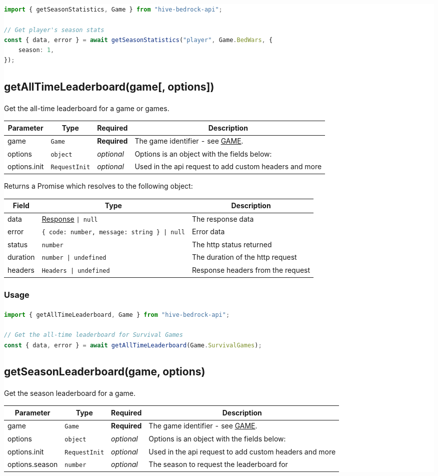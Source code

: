```ts
import { getSeasonStatistics, Game } from "hive-bedrock-api";

// Get player's season stats
const { data, error } = await getSeasonStatistics("player", Game.BedWars, {
    season: 1,
});
```

## getAllTimeLeaderboard(game[, options])

Get the all-time leaderboard for a game or games.

| Parameter    | Type          | Required     | Description                                            |
| ------------ | ------------- | ------------ | ------------------------------------------------------ |
| game         | `Game`        | **Required** | The game identifier - see [GAME](API.md#games).        |
| options      | `object`      | _optional_   | Options is an object with the fields below:            |
| options.init | `RequestInit` | _optional_   | Used in the api request to add custom headers and more |

Returns a Promise which resolves to the following object:

| Field    | Type                                        | Description                       |
| -------- | ------------------------------------------- | --------------------------------- |
| data     | [Response](GAMES.md) `\| null`              | The response data                 |
| error    | `{ code: number, message: string } \| null` | Error data                        |
| status   | `number`                                    | The http status returned          |
| duration | `number \| undefined`                       | The duration of the http request  |
| headers  | `Headers \| undefined`                      | Response headers from the request |

### Usage

```ts
import { getAllTimeLeaderboard, Game } from "hive-bedrock-api";

// Get the all-time leaderboard for Survival Games
const { data, error } = await getAllTimeLeaderboard(Game.SurvivalGames);
```

## getSeasonLeaderboard(game, options)

Get the season leaderboard for a game.

| Parameter      | Type          | Required     | Description                                            |
| -------------- | ------------- | ------------ | ------------------------------------------------------ |
| game           | `Game`        | **Required** | The game identifier - see [GAME](API.md#games).        |
| options        | `object`      | _optional_   | Options is an object with the fields below:            |
| options.init   | `RequestInit` | _optional_   | Used in the api request to add custom headers and more |
| options.season | `number`      | _optional_   | The season to request the leaderboard for              |
